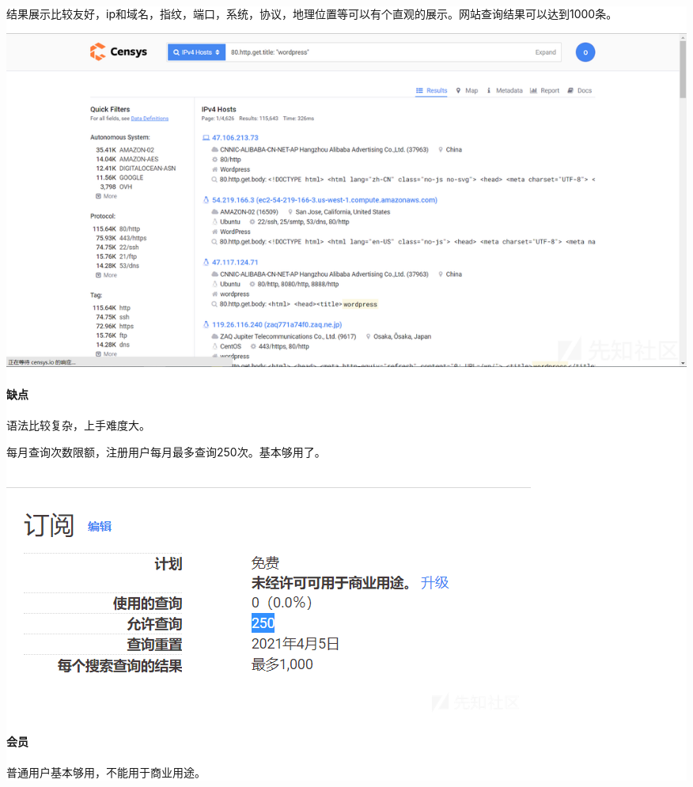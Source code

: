 结果展示比较友好，ip和域名，指纹，端口，系统，协议，地理位置等可以有个直观的展示。网站查询结果可以达到1000条。

[![](assets/1698897167-21d1fbd92297ce1cf1b0291c564921af.png)](https://xzfile.aliyuncs.com/media/upload/picture/20210401145202-c3781d52-92b6-1.png)

#### 缺点

语法比较复杂，上手难度大。

每月查询次数限额，注册用户每月最多查询250次。基本够用了。

[![](assets/1698897167-809a10624ab5999e391ba3ccafbe7012.png)](https://xzfile.aliyuncs.com/media/upload/picture/20210401145202-c393f4d2-92b6-1.png)

#### 会员

普通用户基本够用，不能用于商业用途。
